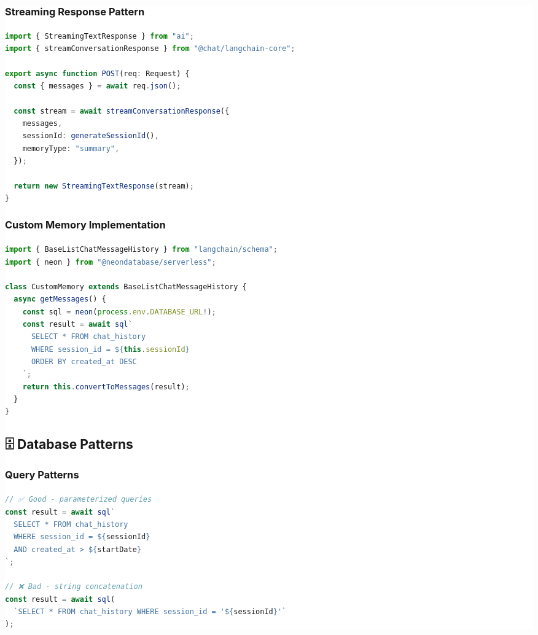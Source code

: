### Streaming Response Pattern
```typescript
import { StreamingTextResponse } from "ai";
import { streamConversationResponse } from "@chat/langchain-core";

export async function POST(req: Request) {
  const { messages } = await req.json();
  
  const stream = await streamConversationResponse({
    messages,
    sessionId: generateSessionId(),
    memoryType: "summary",
  });
  
  return new StreamingTextResponse(stream);
}
```

### Custom Memory Implementation
```typescript
import { BaseListChatMessageHistory } from "langchain/schema";
import { neon } from "@neondatabase/serverless";

class CustomMemory extends BaseListChatMessageHistory {
  async getMessages() {
    const sql = neon(process.env.DATABASE_URL!);
    const result = await sql`
      SELECT * FROM chat_history 
      WHERE session_id = ${this.sessionId}
      ORDER BY created_at DESC
    `;
    return this.convertToMessages(result);
  }
}
```

## 🗄️ Database Patterns

### Query Patterns
```typescript
// ✅ Good - parameterized queries
const result = await sql`
  SELECT * FROM chat_history 
  WHERE session_id = ${sessionId}
  AND created_at > ${startDate}
`;

// ❌ Bad - string concatenation
const result = await sql(
  `SELECT * FROM chat_history WHERE session_id = '${sessionId}'`
);
```
